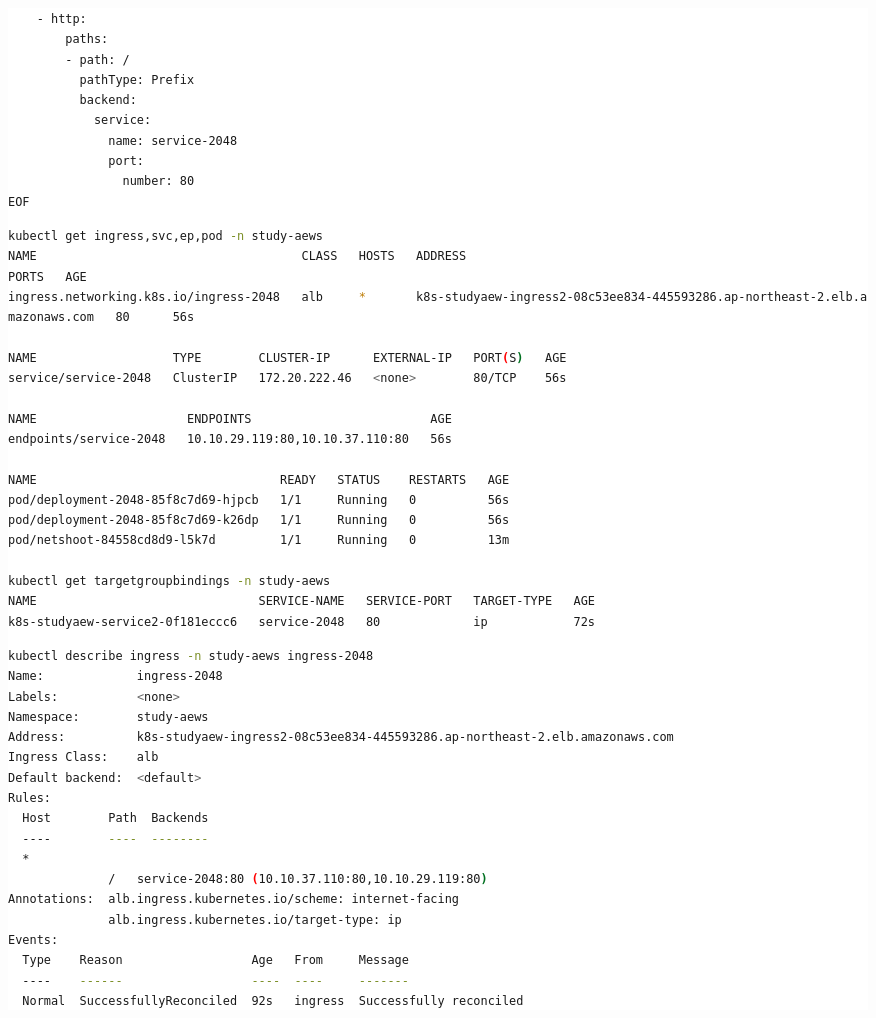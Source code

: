 ```bash
    - http:
        paths:
        - path: /
          pathType: Prefix
          backend:
            service:
              name: service-2048
              port:
                number: 80
EOF
```

 

 

 

```bash
kubectl get ingress,svc,ep,pod -n study-aews
NAME                                     CLASS   HOSTS   ADDRESS                                                                       PORTS   AGE
ingress.networking.k8s.io/ingress-2048   alb     *       k8s-studyaew-ingress2-08c53ee834-445593286.ap-northeast-2.elb.amazonaws.com   80      56s
 
NAME                   TYPE        CLUSTER-IP      EXTERNAL-IP   PORT(S)   AGE
service/service-2048   ClusterIP   172.20.222.46   <none>        80/TCP    56s
 
NAME                     ENDPOINTS                         AGE
endpoints/service-2048   10.10.29.119:80,10.10.37.110:80   56s
 
NAME                                  READY   STATUS    RESTARTS   AGE
pod/deployment-2048-85f8c7d69-hjpcb   1/1     Running   0          56s
pod/deployment-2048-85f8c7d69-k26dp   1/1     Running   0          56s
pod/netshoot-84558cd8d9-l5k7d         1/1     Running   0          13m
 
kubectl get targetgroupbindings -n study-aews
NAME                               SERVICE-NAME   SERVICE-PORT   TARGET-TYPE   AGE
k8s-studyaew-service2-0f181eccc6   service-2048   80             ip            72s
```

 

```bash
kubectl describe ingress -n study-aews ingress-2048
Name:             ingress-2048
Labels:           <none>
Namespace:        study-aews
Address:          k8s-studyaew-ingress2-08c53ee834-445593286.ap-northeast-2.elb.amazonaws.com
Ingress Class:    alb
Default backend:  <default>
Rules:
  Host        Path  Backends
  ----        ----  --------
  *
              /   service-2048:80 (10.10.37.110:80,10.10.29.119:80)
Annotations:  alb.ingress.kubernetes.io/scheme: internet-facing
              alb.ingress.kubernetes.io/target-type: ip
Events:
  Type    Reason                  Age   From     Message
  ----    ------                  ----  ----     -------
  Normal  SuccessfullyReconciled  92s   ingress  Successfully reconciled
```
